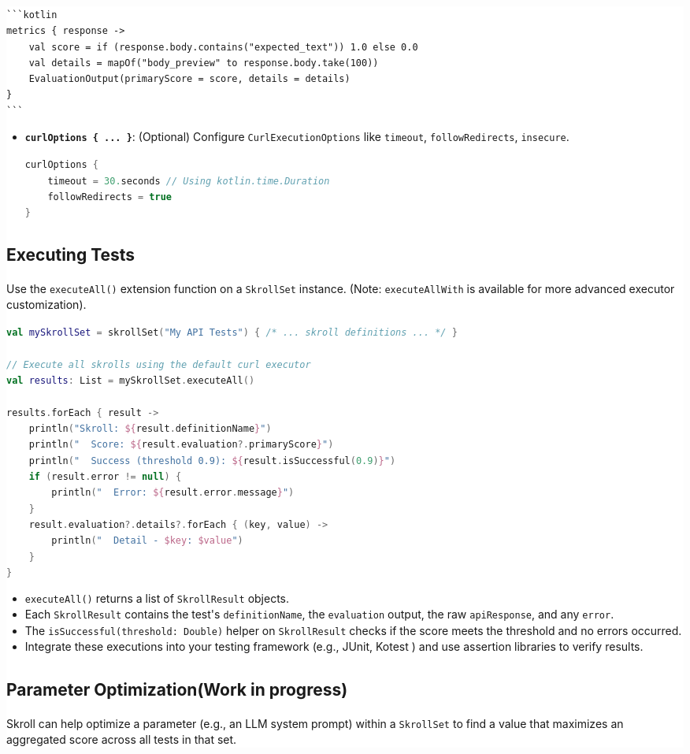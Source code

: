     ```kotlin
    metrics { response ->
        val score = if (response.body.contains("expected_text")) 1.0 else 0.0
        val details = mapOf("body_preview" to response.body.take(100))
        EvaluationOutput(primaryScore = score, details = details)
    }
    ```
*   **`curlOptions { ... }`**: (Optional)
    Configure `CurlExecutionOptions` like `timeout`, `followRedirects`, `insecure`.
    ```kotlin
    curlOptions {
        timeout = 30.seconds // Using kotlin.time.Duration
        followRedirects = true
    }
    ```

## Executing Tests

Use the `executeAll()` extension function on a `SkrollSet` instance. (Note: `executeAllWith` is available for more advanced executor customization).

```kotlin
val mySkrollSet = skrollSet("My API Tests") { /* ... skroll definitions ... */ }

// Execute all skrolls using the default curl executor
val results: List = mySkrollSet.executeAll()

results.forEach { result ->
    println("Skroll: ${result.definitionName}")
    println("  Score: ${result.evaluation?.primaryScore}")
    println("  Success (threshold 0.9): ${result.isSuccessful(0.9)}")
    if (result.error != null) {
        println("  Error: ${result.error.message}")
    }
    result.evaluation?.details?.forEach { (key, value) ->
        println("  Detail - $key: $value")
    }
}
```
*   `executeAll()` returns a list of `SkrollResult` objects.
*   Each `SkrollResult` contains the test's `definitionName`, the `evaluation` output, the raw `apiResponse`, and any `error`.
*   The `isSuccessful(threshold: Double)` helper on `SkrollResult` checks if the score meets the threshold and no errors occurred.
*   Integrate these executions into your testing framework (e.g., JUnit, Kotest ) and use assertion libraries to verify results.

## Parameter Optimization(Work in progress)

Skroll can help optimize a parameter (e.g., an LLM system prompt) within a `SkrollSet` to find a value that maximizes an aggregated score across all tests in that set.
